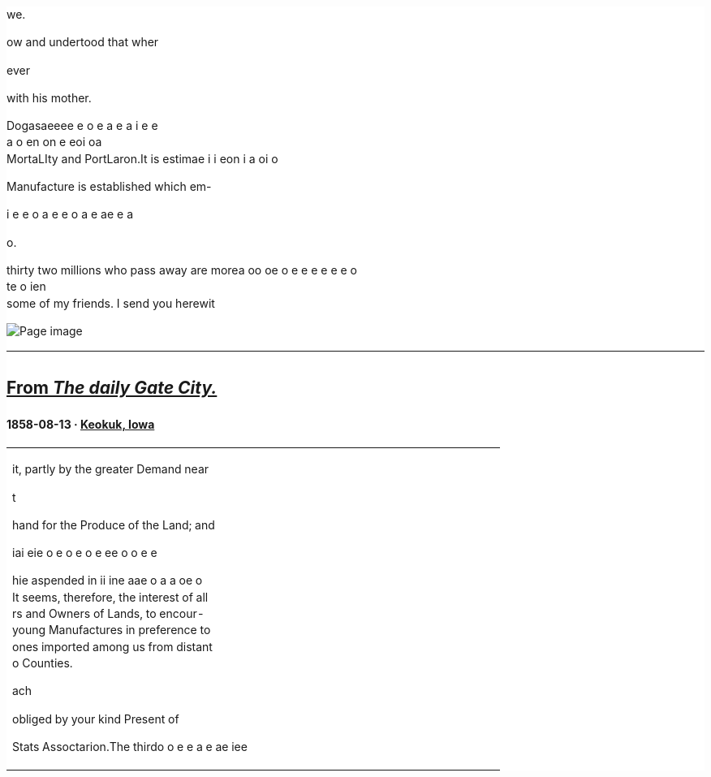 we.  
  
ow and undertood that wher  
  
ever  
  
with his mother.  
  
Dogasaeeee e  o e a e a i e e  
a o en on e eoi oa  
MortaLIty and PortLaron.It is estimae i i eon i a oi o  
  
Manufacture is established which em-  
  
i e e o a e e o a  e ae e a  
  
o.  
  
thirty two millions who pass away are morea oo  oe o e   e e e e e o  
 te o ien   
some of my friends. I send you herewit
</td><td style="width: 50%; max-height: 75%; margin: auto; display: block;">
<img alt="Page image" src="https://tile.loc.gov/image-services/iiif/service:ndnp:iahi:batch_iahi_hypno_ver01:data:sn83025182:00279528657:1858081301:1149/pct:6.850901869932153,72.55075393816864,38.590104252854545,16.889899755707187/!600,600/0/default.jpg"/>
</td>
</tr></table>

---

## [From _The daily Gate City._](https://www.loc.gov/resource/sn83025182/1858-08-13/ed-1/?sp=2)

#### 1858-08-13 &middot; [Keokuk, Iowa](http://dbpedia.org/resource/Keokuk%2C_Iowa)

<table style="width: 100%;"><tr><td style="width: 50%">

  
  
it, partly by the greater Demand near  
  
t  
  
hand for the Produce of the Land; and  
  
 iai eie o e o  e o e ee o o e e  
  
hie aspended in ii ine aae o a a oe o  
It seems, therefore, the interest of all  
rs and Owners of Lands, to encour-  
young Manufactures in preference to  
ones imported among us from distant  
o Counties.  
  
  
  
ach  
  
obliged by your kind Present of  
  
Stats Assoctarion.The thirdo o e e a e ae iee   
  